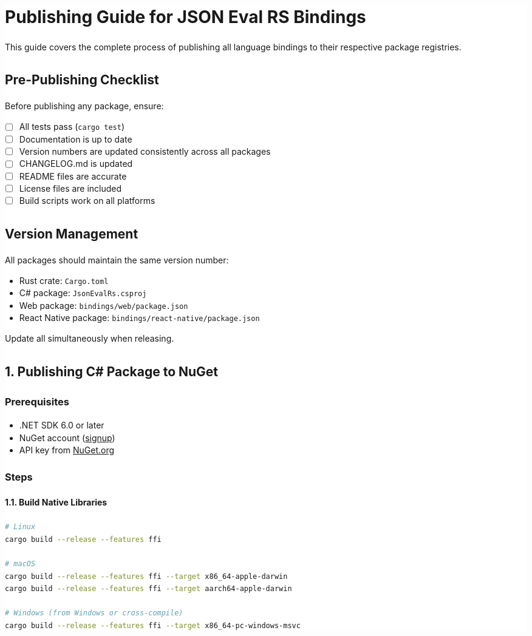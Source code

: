 # Publishing Guide for JSON Eval RS Bindings

This guide covers the complete process of publishing all language bindings to their respective package registries.

## Pre-Publishing Checklist

Before publishing any package, ensure:

- [ ] All tests pass (`cargo test`)
- [ ] Documentation is up to date
- [ ] Version numbers are updated consistently across all packages
- [ ] CHANGELOG.md is updated
- [ ] README files are accurate
- [ ] License files are included
- [ ] Build scripts work on all platforms

## Version Management

All packages should maintain the same version number:
- Rust crate: `Cargo.toml`
- C# package: `JsonEvalRs.csproj`
- Web package: `bindings/web/package.json`
- React Native package: `bindings/react-native/package.json`

Update all simultaneously when releasing.

## 1. Publishing C# Package to NuGet

### Prerequisites

- .NET SDK 6.0 or later
- NuGet account ([signup](https://www.nuget.org/users/account/LogOn))
- API key from [NuGet.org](https://www.nuget.org/account/apikeys)

### Steps

#### 1.1. Build Native Libraries

```bash
# Linux
cargo build --release --features ffi

# macOS
cargo build --release --features ffi --target x86_64-apple-darwin
cargo build --release --features ffi --target aarch64-apple-darwin

# Windows (from Windows or cross-compile)
cargo build --release --features ffi --target x86_64-pc-windows-msvc
```
